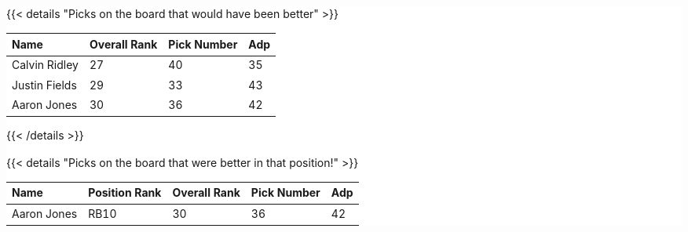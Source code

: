 {{< details "Picks on the board that would have been better" >}}

<table  class="dataframe">
  <thead>
    <tr style="text-align: left;">
      <th>Name</th>
      <th>Overall Rank</th>
      <th>Pick Number</th>
      <th>Adp</th>
    </tr>
  </thead>
  <tbody>
    <tr>
      <td>Calvin Ridley</td>
      <td>27</td>
      <td>40</td>
      <td>35</td>
    </tr>
    <tr>
      <td>Justin Fields</td>
      <td>29</td>
      <td>33</td>
      <td>43</td>
    </tr>
    <tr>
      <td>Aaron Jones</td>
      <td>30</td>
      <td>36</td>
      <td>42</td>
    </tr>
  </tbody>
</table>

{{< /details >}}

{{< details "Picks on the board that were better in that position!" >}}

<table  class="dataframe">
  <thead>
    <tr style="text-align: left;">
      <th>Name</th>
      <th>Position Rank</th>
      <th>Overall Rank</th>
      <th>Pick Number</th>
      <th>Adp</th>
    </tr>
  </thead>
  <tbody>
    <tr>
      <td>Aaron Jones</td>
      <td>RB10</td>
      <td>30</td>
      <td>36</td>
      <td>42</td>
    </tr>
  </tbody>
</table>
